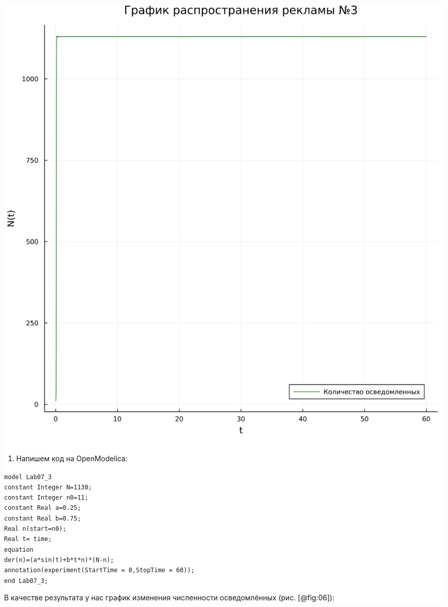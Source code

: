 ![График для случая 3  julia](../Image/Julia_3.png)

1. Напишем код на OpenModelica:
```
model Lab07_3
constant Integer N=1130;
constant Integer n0=11;
constant Real a=0.25;
constant Real b=0.75;
Real n(start=n0);
Real t= time;
equation
der(n)=(a*sin(t)+b*t*n)*(N-n);
annotation(experiment(StartTime = 0,StopTime = 60));
end Lab07_3;
```
В качестве результата у нас график изменения численности осведомлённых (рис. [@fig:06]):
